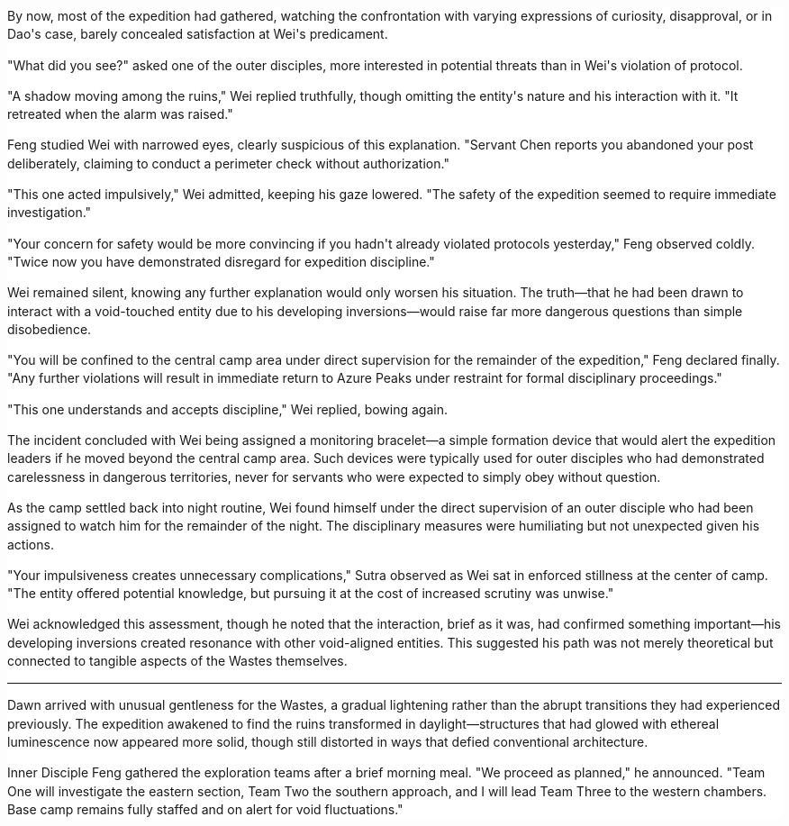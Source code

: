 By now, most of the expedition had gathered, watching the confrontation with varying expressions of curiosity, disapproval, or in Dao's case, barely concealed satisfaction at Wei's predicament.

"What did you see?" asked one of the outer disciples, more interested in potential threats than in Wei's violation of protocol.

"A shadow moving among the ruins," Wei replied truthfully, though omitting the entity's nature and his interaction with it. "It retreated when the alarm was raised."

Feng studied Wei with narrowed eyes, clearly suspicious of this explanation. "Servant Chen reports you abandoned your post deliberately, claiming to conduct a perimeter check without authorization."

"This one acted impulsively," Wei admitted, keeping his gaze lowered. "The safety of the expedition seemed to require immediate investigation."

"Your concern for safety would be more convincing if you hadn't already violated protocols yesterday," Feng observed coldly. "Twice now you have demonstrated disregard for expedition discipline."

Wei remained silent, knowing any further explanation would only worsen his situation. The truth—that he had been drawn to interact with a void-touched entity due to his developing inversions—would raise far more dangerous questions than simple disobedience.

"You will be confined to the central camp area under direct supervision for the remainder of the expedition," Feng declared finally. "Any further violations will result in immediate return to Azure Peaks under restraint for formal disciplinary proceedings."

"This one understands and accepts discipline," Wei replied, bowing again.

The incident concluded with Wei being assigned a monitoring bracelet—a simple formation device that would alert the expedition leaders if he moved beyond the central camp area. Such devices were typically used for outer disciples who had demonstrated carelessness in dangerous territories, never for servants who were expected to simply obey without question.

As the camp settled back into night routine, Wei found himself under the direct supervision of an outer disciple who had been assigned to watch him for the remainder of the night. The disciplinary measures were humiliating but not unexpected given his actions.

"Your impulsiveness creates unnecessary complications," Sutra observed as Wei sat in enforced stillness at the center of camp. "The entity offered potential knowledge, but pursuing it at the cost of increased scrutiny was unwise."

Wei acknowledged this assessment, though he noted that the interaction, brief as it was, had confirmed something important—his developing inversions created resonance with other void-aligned entities. This suggested his path was not merely theoretical but connected to tangible aspects of the Wastes themselves.

---

Dawn arrived with unusual gentleness for the Wastes, a gradual lightening rather than the abrupt transitions they had experienced previously. The expedition awakened to find the ruins transformed in daylight—structures that had glowed with ethereal luminescence now appeared more solid, though still distorted in ways that defied conventional architecture.

Inner Disciple Feng gathered the exploration teams after a brief morning meal. "We proceed as planned," he announced. "Team One will investigate the eastern section, Team Two the southern approach, and I will lead Team Three to the western chambers. Base camp remains fully staffed and on alert for void fluctuations."
